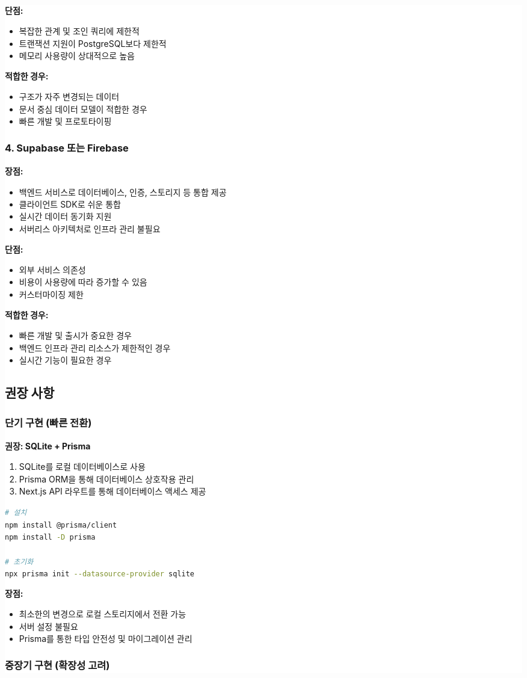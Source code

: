 **단점:**
- 복잡한 관계 및 조인 쿼리에 제한적
- 트랜잭션 지원이 PostgreSQL보다 제한적
- 메모리 사용량이 상대적으로 높음

**적합한 경우:**
- 구조가 자주 변경되는 데이터
- 문서 중심 데이터 모델이 적합한 경우
- 빠른 개발 및 프로토타이핑

### 4. Supabase 또는 Firebase

**장점:**
- 백엔드 서비스로 데이터베이스, 인증, 스토리지 등 통합 제공
- 클라이언트 SDK로 쉬운 통합
- 실시간 데이터 동기화 지원
- 서버리스 아키텍처로 인프라 관리 불필요

**단점:**
- 외부 서비스 의존성
- 비용이 사용량에 따라 증가할 수 있음
- 커스터마이징 제한

**적합한 경우:**
- 빠른 개발 및 출시가 중요한 경우
- 백엔드 인프라 관리 리소스가 제한적인 경우
- 실시간 기능이 필요한 경우

## 권장 사항

### 단기 구현 (빠른 전환)

**권장: SQLite + Prisma**

1. SQLite를 로컬 데이터베이스로 사용
2. Prisma ORM을 통해 데이터베이스 상호작용 관리
3. Next.js API 라우트를 통해 데이터베이스 액세스 제공

```bash
# 설치
npm install @prisma/client
npm install -D prisma

# 초기화
npx prisma init --datasource-provider sqlite
```

**장점:**
- 최소한의 변경으로 로컬 스토리지에서 전환 가능
- 서버 설정 불필요
- Prisma를 통한 타입 안전성 및 마이그레이션 관리

### 중장기 구현 (확장성 고려)

